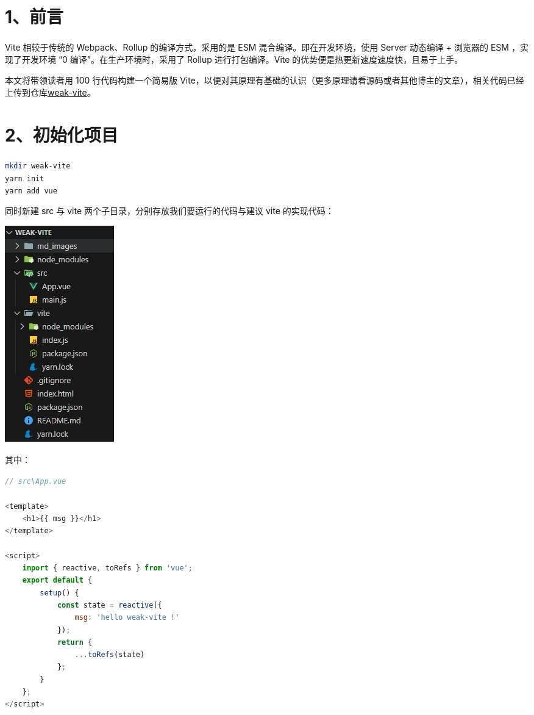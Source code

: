 # 1、前言

Vite 相较于传统的 Webpack、Rollup 的编译方式，采用的是 ESM 混合编译。即在开发环境，使用 Server 动态编译 + 浏览器的 ESM ，实现了开发环境 “0 编译”。在生产环境时，采用了 Rollup 进行打包编译。Vite 的优势便是热更新速度速度快，且易于上手。

本文将带领读者用 100 行代码构建一个简易版 Vite，以便对其原理有基础的认识（更多原理请看源码或者其他博主的文章），相关代码已经上传到仓库[weak-vite](https://github.com/XC0703/weak-vite)。

# 2、初始化项目

```bash
mkdir weak-vite
yarn init
yarn add vue
```

同时新建 src 与 vite 两个子目录，分别存放我们要运行的代码与建议 vite 的实现代码：

![](/md_images/1.png)

其中：

```js
// src\App.vue

<template>
	<h1>{{ msg }}</h1>
</template>

<script>
	import { reactive, toRefs } from 'vue';
	export default {
		setup() {
			const state = reactive({
				msg: 'hello weak-vite !'
			});
			return {
				...toRefs(state)
			};
		}
	};
</script>
```
